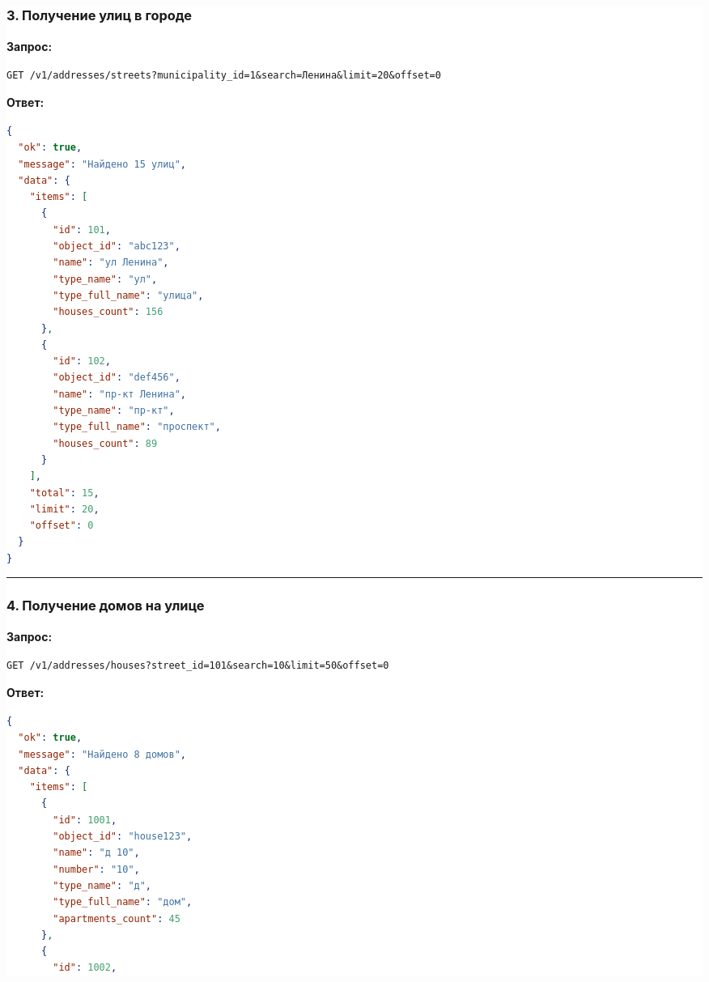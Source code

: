 
### 3. Получение улиц в городе

**Запрос:**
```http
GET /v1/addresses/streets?municipality_id=1&search=Ленина&limit=20&offset=0
```

**Ответ:**
```json
{
  "ok": true,
  "message": "Найдено 15 улиц",
  "data": {
    "items": [
      {
        "id": 101,
        "object_id": "abc123",
        "name": "ул Ленина",
        "type_name": "ул",
        "type_full_name": "улица",
        "houses_count": 156
      },
      {
        "id": 102,
        "object_id": "def456",
        "name": "пр-кт Ленина",
        "type_name": "пр-кт",
        "type_full_name": "проспект",
        "houses_count": 89
      }
    ],
    "total": 15,
    "limit": 20,
    "offset": 0
  }
}
```

---

### 4. Получение домов на улице

**Запрос:**
```http
GET /v1/addresses/houses?street_id=101&search=10&limit=50&offset=0
```

**Ответ:**
```json
{
  "ok": true,
  "message": "Найдено 8 домов",
  "data": {
    "items": [
      {
        "id": 1001,
        "object_id": "house123",
        "name": "д 10",
        "number": "10",
        "type_name": "д",
        "type_full_name": "дом",
        "apartments_count": 45
      },
      {
        "id": 1002,
```